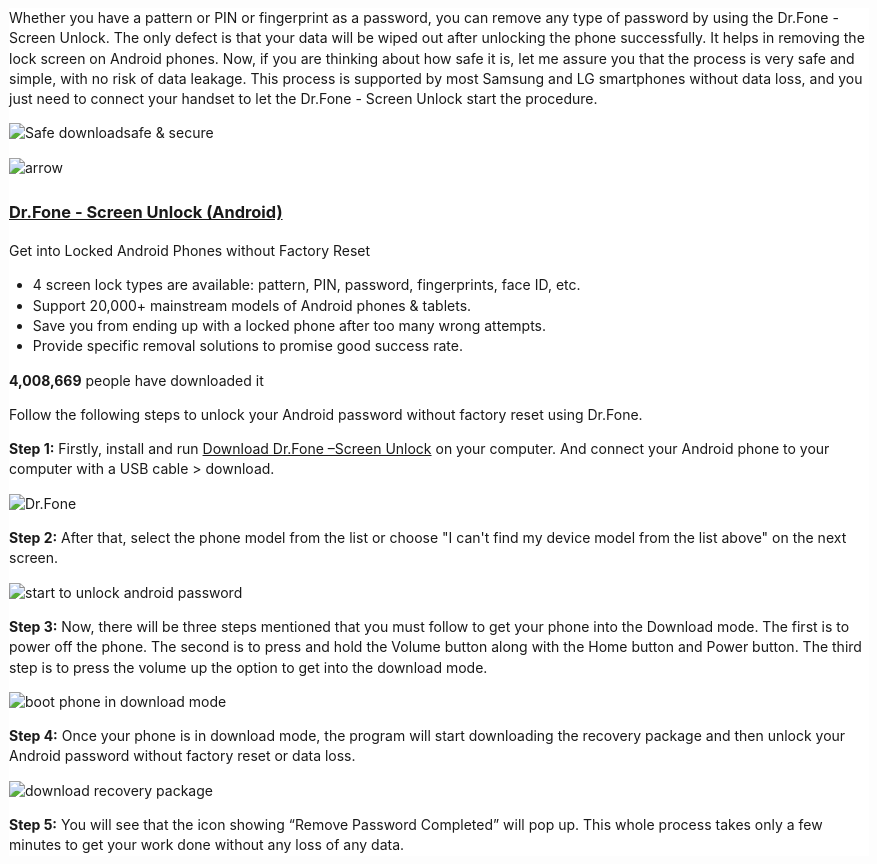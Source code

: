 Whether you have a pattern or PIN or fingerprint as a password, you can remove any type of password by using the Dr.Fone - Screen Unlock. The only defect is that your data will be wiped out after unlocking the phone successfully. It helps in removing the lock screen on Android phones. Now, if you are thinking about how safe it is, let me assure you that the process is very safe and simple, with no risk of data leakage. This process is supported by most Samsung and LG smartphones without data loss, and you just need to connect your handset to let the Dr.Fone - Screen Unlock start the procedure.

<iframe width="100%" height="450" src="https://www.youtube.com/embed/WOBqlRz2IaY" frameborder="0" allowfullscreen="allowfullscreen"></iframe>

![Safe download](https://images.wondershare.com/drfone/article/2022/05/security.svg)safe & secure

![arrow](https://drfone.wondershare.com/style/images/arrow_up.png)

### [Dr.Fone - Screen Unlock (Android)](https://tools.techidaily.com/wondershare-dr-fone-unlock-android-screen/)

Get into Locked Android Phones without Factory Reset

- 4 screen lock types are available: pattern, PIN, password, fingerprints, face ID, etc.
- Support 20,000+ mainstream models of Android phones & tablets.
- Save you from ending up with a locked phone after too many wrong attempts.
- Provide specific removal solutions to promise good success rate.

**4,008,669** people have downloaded it

Follow the following steps to unlock your Android password without factory reset using Dr.Fone.

**Step 1:** Firstly, install and run [Download Dr.Fone –Screen Unlock](https://download.wondershare.com/drfone_unlock_full3372.exe) on your computer. And connect your Android phone to your computer with a USB cable > download.

![Dr.Fone](https://images.wondershare.com/drfone/guide/drfone-home.png)

**Step 2:** After that, select the phone model from the list or choose "I can't find my device model from the list above" on the next screen.

![start to unlock android password](https://images.wondershare.com/drfone/drfone-android/drfone-lock-02.jpg)

**Step 3:** Now, there will be three steps mentioned that you must follow to get your phone into the Download mode. The first is to power off the phone. The second is to press and hold the Volume button along with the Home button and Power button. The third step is to press the volume up the option to get into the download mode.

![boot phone in download mode](https://images.wondershare.com/drfone/guide/android-screen-unlock-without-data-loss-4.png)

**Step 4:** Once your phone is in download mode, the program will start downloading the recovery package and then unlock your Android password without factory reset or data loss.

![download recovery package](https://images.wondershare.com/drfone/guide/android-screen-unlock-without-data-loss-5.png)

**Step 5:** You will see that the icon showing “Remove Password Completed” will pop up. This whole process takes only a few minutes to get your work done without any loss of any data.
